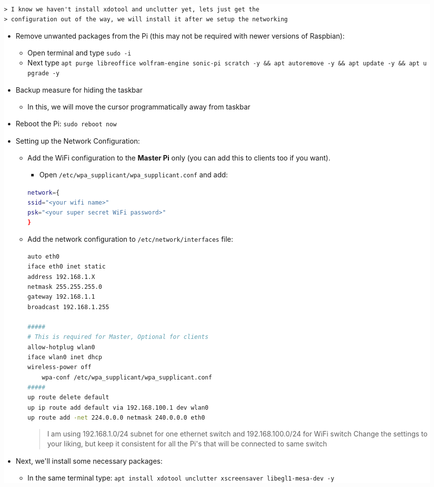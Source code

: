     > I know we haven't install xdotool and unclutter yet, lets just get the
    > configuration out of the way, we will install it after we setup the networking

- Remove unwanted packages from the Pi (this may not be required with newer versions of Raspbian):
  - Open terminal and type `sudo -i`
  - Next type `apt purge libreoffice wolfram-engine sonic-pi scratch -y && apt autoremove -y && apt update -y && apt upgrade -y`

- Backup measure for hiding the taskbar
  - In this, we will move the cursor programmatically away from taskbar

- Reboot the Pi: `sudo reboot now`

- Setting up the Network Configuration:
  - Add the WiFi configuration to the **Master Pi** only (you can add this to clients too if you want).
    - Open `/etc/wpa_supplicant/wpa_supplicant.conf` and add:

    ``` bash
    network={
    ssid="<your wifi name>"
    psk="<your super secret WiFi password>"
    }
    ```
  - Add the network configuration to `/etc/network/interfaces` file:

    ``` bash
    auto eth0
    iface eth0 inet static
    address 192.168.1.X
    netmask 255.255.255.0
    gateway 192.168.1.1
    broadcast 192.168.1.255

    #####
    # This is required for Master, Optional for clients
    allow-hotplug wlan0
    iface wlan0 inet dhcp
    wireless-power off
        wpa-conf /etc/wpa_supplicant/wpa_supplicant.conf
    #####
    up route delete default
    up ip route add default via 192.168.100.1 dev wlan0
    up route add -net 224.0.0.0 netmask 240.0.0.0 eth0
    ```
    > I am using 192.168.1.0/24 subnet for one ethernet switch and 192.168.100.0/24 for WiFi switch
    > Change the settings to your liking, but keep it consistent for all the Pi's
    > that will be connected to same switch

- Next, we'll install some necessary packages:
  - In the same terminal type:
  `apt install xdotool unclutter xscreensaver libegl1-mesa-dev -y`
